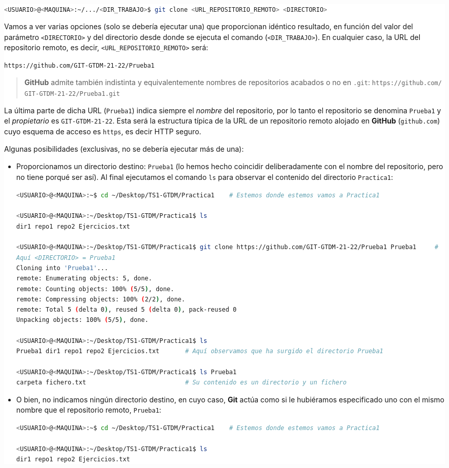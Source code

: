 ```bash
<USUARIO>@<MAQUINA>:~/.../<DIR_TRABAJO>$ git clone <URL_REPOSITORIO_REMOTO> <DIRECTORIO>
```

Vamos a ver varias opciones (solo se debería ejecutar una) que proporcionan idéntico resultado, en función del valor del parámetro `<DIRECTORIO>` y del directorio desde donde se ejecuta el comando (`<DIR_TRABAJO>`). En cualquier caso, la URL del repositorio remoto, es decir, `<URL_REPOSITORIO_REMOTO>` será:

```
https://github.com/GIT-GTDM-21-22/Prueba1
``` 

>__GitHub__ admite también  indistinta y equivalentemente nombres de repositorios acabados o no en `.git`: `https://github.com/GIT-GTDM-21-22/Prueba1.git`

La última parte de dicha URL (`Prueba1`) indica siempre el _nombre_ del repositorio, por lo tanto el repositorio se denomina `Prueba1` y el _propietario_ es `GIT-GTDM-21-22`. Esta será la estructura típica de la URL de un repositorio remoto alojado en __GitHub__ (`github.com`) cuyo esquema de acceso es `https`, es decir HTTP seguro.

Algunas posibilidades (exclusivas, no se debería ejecutar más de una):

- Proporcionamos un directorio destino: `Prueba1` (lo hemos hecho coincidir deliberadamente con el nombre del repositorio, pero no tiene porqué ser así). Al final ejecutamos el comando `ls` para observar el contenido del directorio `Practica1`:

    ```bash
    <USUARIO>@<MAQUINA>:~$ cd ~/Desktop/TS1-GTDM/Practica1    # Estemos donde estemos vamos a Practica1

    <USUARIO>@<MAQUINA>:~/Desktop/TS1-GTDM/Practica1$ ls
    dir1 repo1 repo2 Ejercicios.txt
    
    <USUARIO>@<MAQUINA>:~/Desktop/TS1-GTDM/Practica1$ git clone https://github.com/GIT-GTDM-21-22/Prueba1 Prueba1     # Aquí <DIRECTORIO> = Prueba1
    Cloning into 'Prueba1'...
    remote: Enumerating objects: 5, done.
    remote: Counting objects: 100% (5/5), done.
    remote: Compressing objects: 100% (2/2), done.
    remote: Total 5 (delta 0), reused 5 (delta 0), pack-reused 0
    Unpacking objects: 100% (5/5), done.
    
    <USUARIO>@<MAQUINA>:~/Desktop/TS1-GTDM/Practica1$ ls
    Prueba1 dir1 repo1 repo2 Ejercicios.txt       # Aquí observamos que ha surgido el directorio Prueba1

    <USUARIO>@<MAQUINA>:~/Desktop/TS1-GTDM/Practica1$ ls Prueba1
    carpeta fichero.txt                           # Su contenido es un directorio y un fichero
    ```

- O bien, no indicamos ningún directorio destino, en cuyo caso, __Git__ actúa como si le hubiéramos especificado uno con el mismo nombre que el repositorio remoto, `Prueba1`:

    ```bash
    <USUARIO>@<MAQUINA>:~$ cd ~/Desktop/TS1-GTDM/Practica1    # Estemos donde estemos vamos a Practica1
    
    <USUARIO>@<MAQUINA>:~/Desktop/TS1-GTDM/Practica1$ ls
    dir1 repo1 repo2 Ejercicios.txt
